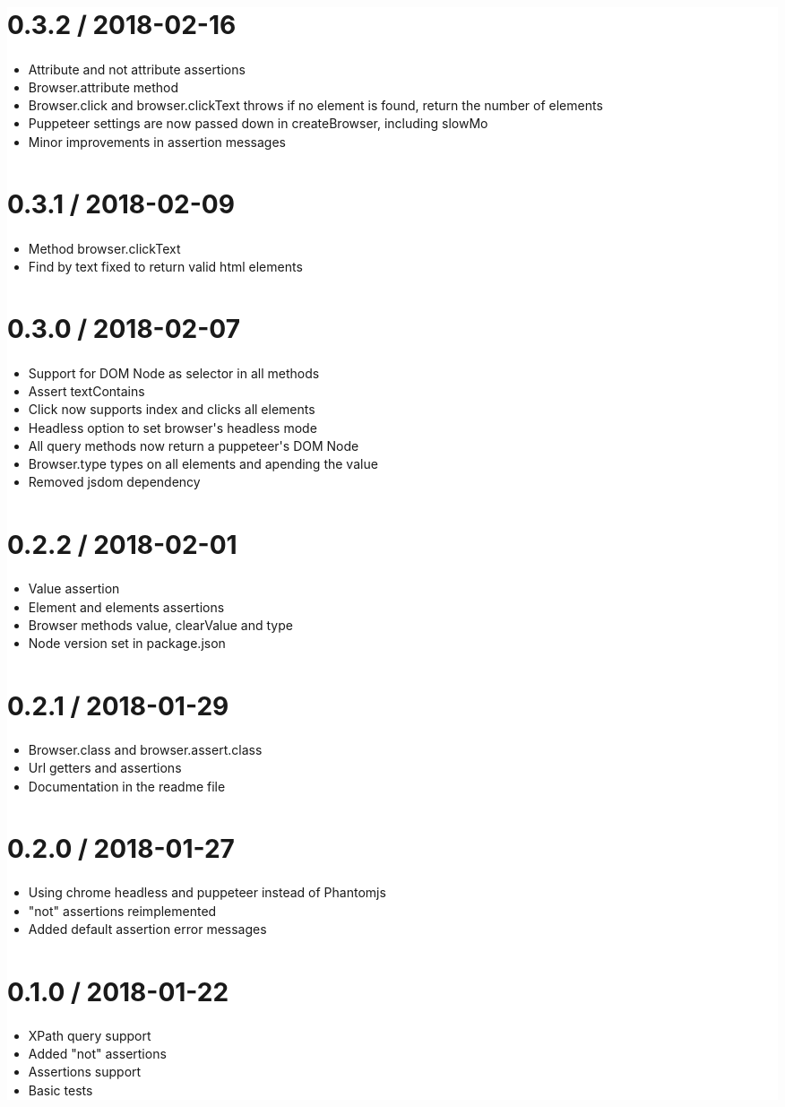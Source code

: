 0.3.2 / 2018-02-16
==================

* Attribute and not attribute assertions
* Browser.attribute method
* Browser.click and browser.clickText throws if no element is found, return the number of elements
* Puppeteer settings are now passed down in createBrowser, including slowMo
* Minor improvements in assertion messages

0.3.1 / 2018-02-09
==================

* Method browser.clickText
* Find by text fixed to return valid html elements

0.3.0 / 2018-02-07
==================

* Support for DOM Node as selector in all methods
* Assert textContains
* Click now supports index and clicks all elements
* Headless option to set browser's headless mode
* All query methods now return a puppeteer's DOM Node
* Browser.type types on all elements and apending the value
* Removed jsdom dependency

0.2.2 / 2018-02-01
==================

* Value assertion
* Element and elements assertions
* Browser methods value, clearValue and type
* Node version set in package.json

0.2.1 / 2018-01-29
==================

* Browser.class and browser.assert.class
* Url getters and assertions
* Documentation in the readme file

0.2.0 / 2018-01-27
==================

* Using chrome headless and puppeteer instead of Phantomjs
* "not" assertions reimplemented
* Added default assertion error messages

0.1.0 / 2018-01-22
==================

* XPath query support
* Added "not" assertions
* Assertions support
* Basic tests
